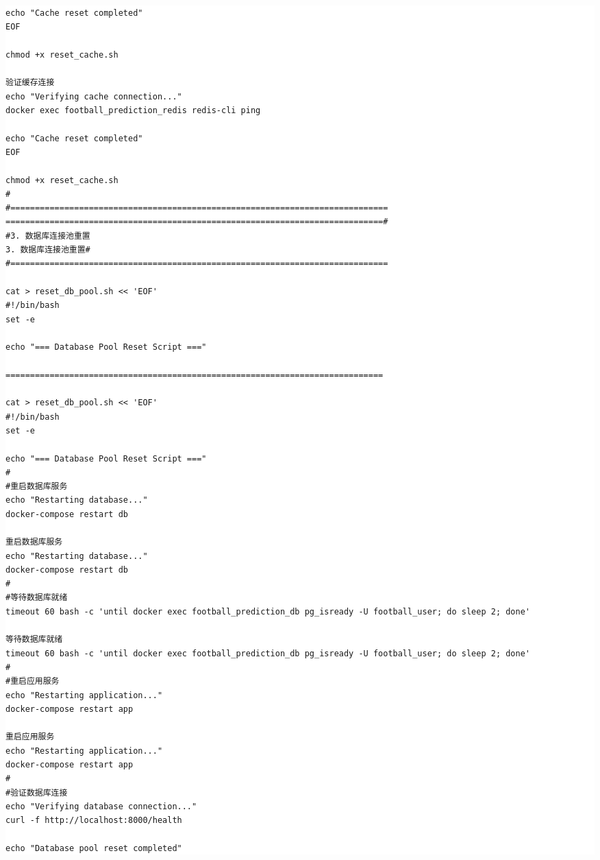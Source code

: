 ```
echo "Cache reset completed"
EOF

chmod +x reset_cache.sh

验证缓存连接
echo "Verifying cache connection..."
docker exec football_prediction_redis redis-cli ping

echo "Cache reset completed"
EOF

chmod +x reset_cache.sh
#
#=============================================================================
=============================================================================#
#3. 数据库连接池重置
3. 数据库连接池重置#
#=============================================================================

cat > reset_db_pool.sh << 'EOF'
#!/bin/bash
set -e

echo "=== Database Pool Reset Script ==="

=============================================================================

cat > reset_db_pool.sh << 'EOF'
#!/bin/bash
set -e

echo "=== Database Pool Reset Script ==="
#
#重启数据库服务
echo "Restarting database..."
docker-compose restart db

重启数据库服务
echo "Restarting database..."
docker-compose restart db
#
#等待数据库就绪
timeout 60 bash -c 'until docker exec football_prediction_db pg_isready -U football_user; do sleep 2; done'

等待数据库就绪
timeout 60 bash -c 'until docker exec football_prediction_db pg_isready -U football_user; do sleep 2; done'
#
#重启应用服务
echo "Restarting application..."
docker-compose restart app

重启应用服务
echo "Restarting application..."
docker-compose restart app
#
#验证数据库连接
echo "Verifying database connection..."
curl -f http://localhost:8000/health

echo "Database pool reset completed"
```